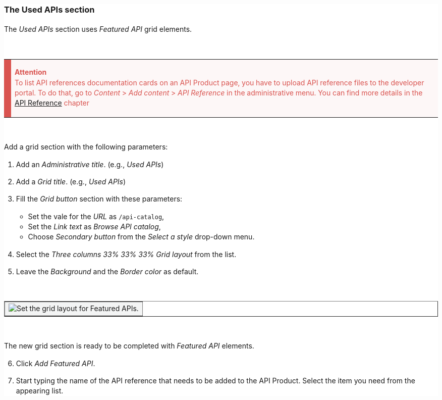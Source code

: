 ### <a id="allianz-featured-api-product"></a>The Used APIs section

The _Used APIs_ section uses _Featured API_ grid elements.


</br>
<table border="0" cellpadding="8" cellspacing="5" style="width: 100%">
	<tbody>
		<tr bgcolor="#fdf7f7">
			<td bgcolor="#d9534f" style="width: 1px"></td>
			<td width="100%"><p><font color="#d9534f"><strong>Attention</strong></font>
           	</br><font color="#d9534f">To list API references documentation cards on an API Product page, you have
            to upload API reference files to the developer portal. To do that, go to <em>Content</em> >
			<em>Add content</em> > <em>API Reference</em> in the administrative menu. You can find more details in
			the <a href="/admin/guides/api-documentation/api-reference">API Reference</a> chapter</font></p></td>
		</tr>
	</tbody>
</table>
</br>

Add a grid section with the following parameters:

1. Add an _Administrative title_. (e.g., _Used APIs_)

2. Add a _Grid title_. (e.g., _Used APIs_)

3. Fill the _Grid button_ section with these parameters:

   - Set the vale for the _URL_ as `/api-catalog`,
   - Set the _Link text_ as _Browse API catalog_,
   - Choose _Secondary button_ from the _Select a style_ drop-down menu.

4. Select the _Three columns 33% 33% 33%_ _Grid layout_ from the list.

5. Leave the _Background_ and the _Border color_ as default.


</br>
<table align="center" border="1">
	<tbody>
		<tr>
			<td bgcolor="#f3f4f4" align="center"><img alt="Set the grid layout for Featured APIs."
			src="@guide_path/assets/10281_featured_apis_layout.png" max-width="800" align="center">
        </tr>
	</tbody>
</table>
</br>

The new grid section is ready to be completed with _Featured API_ elements.

6. Click _Add Featured API_.

7. Start typing the name of the API reference that needs to be added to the API Product. Select the item you need from
   the appearing list.
